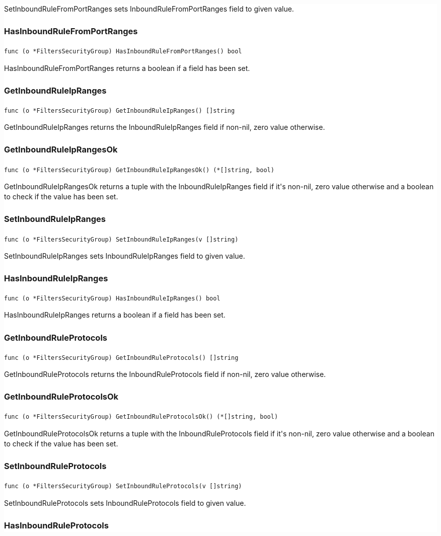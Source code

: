 SetInboundRuleFromPortRanges sets InboundRuleFromPortRanges field to given value.

### HasInboundRuleFromPortRanges

`func (o *FiltersSecurityGroup) HasInboundRuleFromPortRanges() bool`

HasInboundRuleFromPortRanges returns a boolean if a field has been set.

### GetInboundRuleIpRanges

`func (o *FiltersSecurityGroup) GetInboundRuleIpRanges() []string`

GetInboundRuleIpRanges returns the InboundRuleIpRanges field if non-nil, zero value otherwise.

### GetInboundRuleIpRangesOk

`func (o *FiltersSecurityGroup) GetInboundRuleIpRangesOk() (*[]string, bool)`

GetInboundRuleIpRangesOk returns a tuple with the InboundRuleIpRanges field if it's non-nil, zero value otherwise
and a boolean to check if the value has been set.

### SetInboundRuleIpRanges

`func (o *FiltersSecurityGroup) SetInboundRuleIpRanges(v []string)`

SetInboundRuleIpRanges sets InboundRuleIpRanges field to given value.

### HasInboundRuleIpRanges

`func (o *FiltersSecurityGroup) HasInboundRuleIpRanges() bool`

HasInboundRuleIpRanges returns a boolean if a field has been set.

### GetInboundRuleProtocols

`func (o *FiltersSecurityGroup) GetInboundRuleProtocols() []string`

GetInboundRuleProtocols returns the InboundRuleProtocols field if non-nil, zero value otherwise.

### GetInboundRuleProtocolsOk

`func (o *FiltersSecurityGroup) GetInboundRuleProtocolsOk() (*[]string, bool)`

GetInboundRuleProtocolsOk returns a tuple with the InboundRuleProtocols field if it's non-nil, zero value otherwise
and a boolean to check if the value has been set.

### SetInboundRuleProtocols

`func (o *FiltersSecurityGroup) SetInboundRuleProtocols(v []string)`

SetInboundRuleProtocols sets InboundRuleProtocols field to given value.

### HasInboundRuleProtocols
